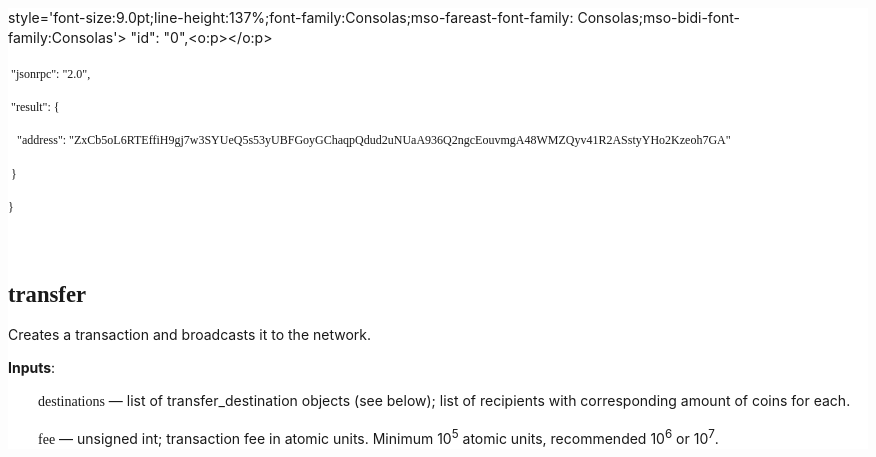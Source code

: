   style='font-size:9.0pt;line-height:137%;font-family:Consolas;mso-fareast-font-family:
  Consolas;mso-bidi-font-family:Consolas'><span
  style='mso-spacerun:yes'> </span>&quot;id&quot;: &quot;0&quot;,<o:p></o:p></span></p>
  <p class=normal style='margin-right:3.0pt;line-height:137%'><span lang=EN
  style='font-size:9.0pt;line-height:137%;font-family:Consolas;mso-fareast-font-family:
  Consolas;mso-bidi-font-family:Consolas'><span
  style='mso-spacerun:yes'> </span>&quot;jsonrpc&quot;: &quot;2.0&quot;,<o:p></o:p></span></p>
  <p class=normal style='margin-right:3.0pt;line-height:137%'><span lang=EN
  style='font-size:9.0pt;line-height:137%;font-family:Consolas;mso-fareast-font-family:
  Consolas;mso-bidi-font-family:Consolas'><span
  style='mso-spacerun:yes'> </span>&quot;result&quot;: {<o:p></o:p></span></p>
  <p class=normal style='margin-right:3.0pt;line-height:137%'><span lang=EN
  style='font-size:9.0pt;line-height:137%;font-family:Consolas;mso-fareast-font-family:
  Consolas;mso-bidi-font-family:Consolas'><span style='mso-spacerun:yes'>  
  </span>&quot;address&quot;:
  &quot;ZxCb5oL6RTEffiH9gj7w3SYUeQ5s53yUBFGoyGChaqpQdud2uNUaA936Q2ngcEouvmgA48WMZQyv41R2ASstyYHo2Kzeoh7GA&quot;<o:p></o:p></span></p>
  <p class=normal style='margin-right:3.0pt;line-height:137%'><span lang=EN
  style='font-size:9.0pt;line-height:137%;font-family:Consolas;mso-fareast-font-family:
  Consolas;mso-bidi-font-family:Consolas'><span
  style='mso-spacerun:yes'> </span>}<o:p></o:p></span></p>
  <p class=normal style='margin-right:3.0pt;line-height:137%'><span lang=EN
  style='font-size:9.0pt;line-height:137%;font-family:Consolas;mso-fareast-font-family:
  Consolas;mso-bidi-font-family:Consolas'>}<o:p></o:p></span></p>
  </td>
 </tr>
</table>

<p class=normal><span lang=EN><o:p>&nbsp;</o:p></span></p>

<h2 style='margin-bottom:4.0pt;line-height:137%;mso-pagination:widow-orphan;
page-break-after:auto'><a name="_b9s86ohlfsdn"></a><b style='mso-bidi-font-weight:
normal'><span lang=EN style='font-size:17.0pt;line-height:137%;font-family:
Consolas;mso-fareast-font-family:Consolas;mso-bidi-font-family:Consolas'>transfer<o:p></o:p></span></b></h2>

<p class=normal style='line-height:137%'><span lang=EN>Creates a transaction
and broadcasts it to the network.</span></p>

<p class=normal style='line-height:137%'><b style='mso-bidi-font-weight:normal'><span
lang=EN>Inputs</span></b><span lang=EN>:</span></p>

<p class=normal style='margin-left:22.5pt;line-height:137%'><span lang=EN
style='font-family:Consolas;mso-fareast-font-family:Consolas;mso-bidi-font-family:
Consolas'>destinations</span><span lang=EN> — list of transfer_destination
objects (see below); list of recipients with corresponding amount of coins for
each.</span></p>

<p class=normal style='margin-left:22.5pt;line-height:137%'><span lang=EN
style='font-family:Consolas;mso-fareast-font-family:Consolas;mso-bidi-font-family:
Consolas'>fee</span><span lang=EN> — unsigned int; transaction fee in atomic
units. Minimum 10<sup>5</sup> atomic units, recommended 10<sup>6</sup> or 10<sup>7</sup>.</span></p>
